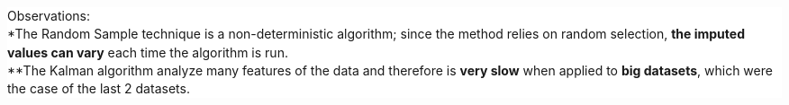 Observations:  
*The Random Sample technique is a non-deterministic algorithm; since the method relies on random selection, **the imputed values can vary** each time the algorithm is run.  
**The Kalman algorithm analyze many features of the data and therefore is **very slow** when applied to **big datasets**, which were the case of the last 2 datasets.
